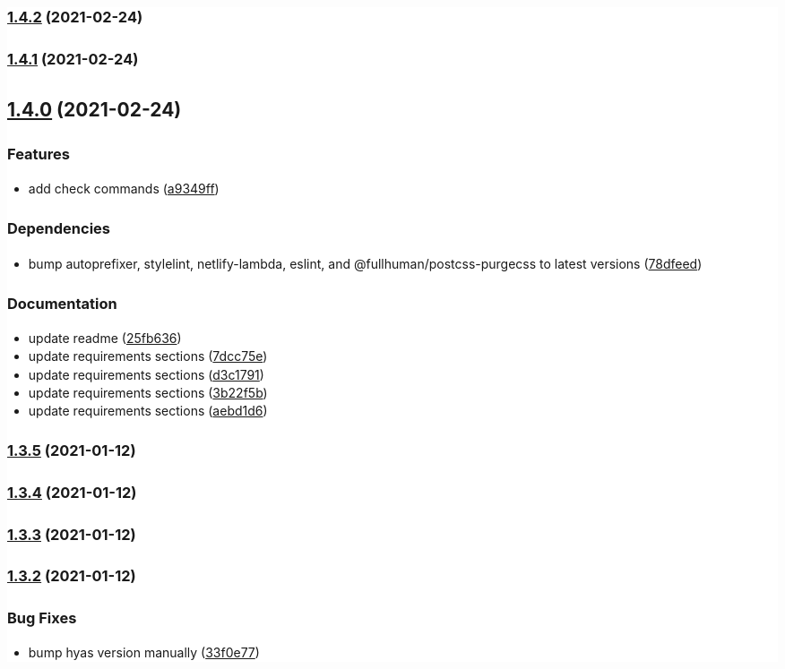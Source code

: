 ### [1.4.2](https://github.com/h-enk/hyas/compare/v1.4.1...v1.4.2) (2021-02-24)

### [1.4.1](https://github.com/h-enk/hyas/compare/v1.4.0...v1.4.1) (2021-02-24)

## [1.4.0](https://github.com/h-enk/hyas/compare/v1.3.5...v1.4.0) (2021-02-24)


### Features

* add check commands ([a9349ff](https://github.com/h-enk/hyas/commit/a9349ff04b517a50a9400c3a99c4ffa7f7e22b0e))


### Dependencies

* bump autoprefixer, stylelint, netlify-lambda, eslint, and @fullhuman/postcss-purgecss to latest versions ([78dfeed](https://github.com/h-enk/hyas/commit/78dfeedd57ec870565778d905d3e40d43e438233))


### Documentation

* update readme ([25fb636](https://github.com/h-enk/hyas/commit/25fb6366e3689fb7562ea0ab9ae104ad47667c7f))
* update requirements sections ([7dcc75e](https://github.com/h-enk/hyas/commit/7dcc75e070d7a60be68b5a59a6a5c040b547676c))
* update requirements sections ([d3c1791](https://github.com/h-enk/hyas/commit/d3c179114cd71c72a1b6aa03d5ecfb0accb894d8))
* update requirements sections ([3b22f5b](https://github.com/h-enk/hyas/commit/3b22f5ba7984b6687fa7ed549efb358ad5605b1c))
* update requirements sections ([aebd1d6](https://github.com/h-enk/hyas/commit/aebd1d6d8aa54ca6db19da3bd77c3d6aaddc38fe))

### [1.3.5](https://github.com/h-enk/hyas/compare/v1.3.4...v1.3.5) (2021-01-12)

### [1.3.4](https://github.com/h-enk/hyas/compare/v1.3.3...v1.3.4) (2021-01-12)

### [1.3.3](https://github.com/h-enk/hyas/compare/v1.3.2...v1.3.3) (2021-01-12)

### [1.3.2](https://github.com/h-enk/hyas/compare/v1.3.1...v1.3.2) (2021-01-12)


### Bug Fixes

* bump hyas version manually ([33f0e77](https://github.com/h-enk/hyas/commit/33f0e7766c0045fb0962fbbddafc2f1403c7699d))
